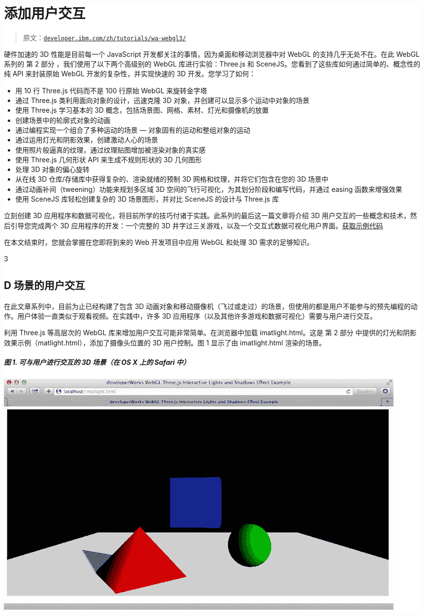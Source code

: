 # 添加用户交互

> 原文：[`developer.ibm.com/zh/tutorials/wa-webgl3/`](https://developer.ibm.com/zh/tutorials/wa-webgl3/)

硬件加速的 3D 性能是目前每一个 JavaScript 开发都关注的事情，因为桌面和移动浏览器中对 WebGL 的支持几乎无处不在。在此 WebGL 系列的 第 2 部分 ，我们使用了以下两个高级别的 WebGL 库进行实验：Three.js 和 SceneJS。您看到了这些库如何通过简单的、概念性的纯 API 来封装原始 WebGL 开发的复杂性，并实现快速的 3D 开发。您学习了如何：

*   用 10 行 Three.js 代码而不是 100 行原始 WebGL 来旋转金字塔
*   通过 Three.js 类利用面向对象的设计，迅速克隆 3D 对象，并创建可以显示多个运动中对象的场景
*   使用 Three.js 学习基本的 3D 概念，包括场景图、网格、素材、灯光和摄像机的放置
*   创建场景中的轮廓式对象的动画
*   通过编程实现一个组合了多种运动的场景 — 对象固有的运动和整组对象的运动
*   通过运用灯光和阴影效果，创建激动人心的场景
*   使用照片般逼真的纹理，通过纹理贴图增加被渲染对象的真实感
*   使用 Three.js 几何形状 API 来生成不规则形状的 3D 几何图形
*   处理 3D 对象的偏心旋转
*   从在线 3D 仓库/存储库中获得复杂的、渲染就绪的预制 3D 网格和纹理，并将它们包含在您的 3D 场景中
*   通过动画补间（tweening）功能来规划多区域 3D 空间的飞行可视化，为其划分阶段和编写代码，并通过 easing 函数来增强效果
*   使用 SceneJS 库轻松创建复杂的 3D 场景图形，并对比 SceneJS 的设计与 Three.js 库

立刻创建 3D 应用程序和数据可视化，将目前所学的技巧付诸于实践。此系列的最后这一篇文章将介绍 3D 用户交互的一些概念和技术，然后引导您完成两个 3D 应用程序的开发：一个完整的 3D 井字过三关游戏，以及一个交互式数据可视化用户界面。[获取示例代码](http://public.dhe.ibm.com/software/dw/web/wa-webgl3/webGL3dl.zip)

在本文结束时，您就会掌握在您即将到来的 Web 开发项目中应用 WebGL 和处理 3D 需求的足够知识。

3

## D 场景的用户交互

在此文章系列中，目前为止已经构建了包含 3D 动画对象和移动摄像机（飞过或走过）的场景，但使用的都是用户不能参与的预先编程的动作。用户体验一直类似于观看视频。在实践中，许多 3D 应用程序（以及其他许多游戏和数据可视化）需要与用户进行交互。

利用 Three.js 等高层次的 WebGL 库来增加用户交互可能非常简单。在浏览器中加载 imatlight.html。这是 第 2 部分 中提供的灯光和阴影效果示例（matlight.html），添加了摄像头位置的 3D 用户控制。图 1 显示了由 imatlight.html 渲染的场景。

##### 图 1\. 可与用户进行交互的 3D 场景（在 OS X 上的 Safari 中）

![该图显示了可与用户进行交互的 3D 场景（在 OS X 上的 Safari 中）](img/01a4b4ecb203defdaeffb77874ffcd74.png)
